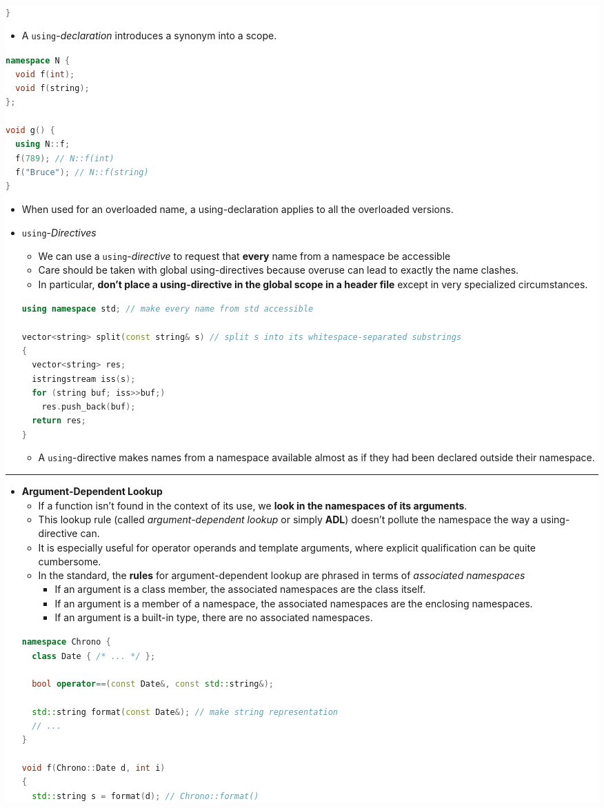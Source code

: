   ```c++
  }
  ```
  - A `using`-*declaration* introduces a synonym into a scope.
  ```c++
  namespace N {
    void f(int);
    void f(string);
  };

  void g() {
    using N::f;
    f(789); // N::f(int)
    f("Bruce"); // N::f(string)
  }
  ``` 
  - When used for an overloaded name, a using-declaration applies to all the overloaded versions.
  
- `using`-*Directives*
  - We can use a `using`-*directive* to request that **every** name from a namespace be accessible
  - Care should be taken with global using-directives because overuse can lead to exactly the name clashes.
  - In particular, **don’t place a using-directive in the global scope in a header file** except in very specialized circumstances.
  ```c++
  using namespace std; // make every name from std accessible

  vector<string> split(const string& s) // split s into its whitespace-separated substrings
  {
    vector<string> res;
    istringstream iss(s);
    for (string buf; iss>>buf;)
      res.push_back(buf);
    return res;
  }
  ``` 
  - A `using`-directive makes names from a namespace available almost as if they had been declared outside their namespace.
***
- **Argument-Dependent Lookup**
  - If a function isn’t found in the context of its use, we **look in the namespaces of its arguments**.
  - This lookup rule (called *argument-dependent lookup* or simply **ADL**) doesn’t pollute the namespace the way a using-directive can.
  - It is especially useful for operator operands and template arguments, where explicit qualification can be quite cumbersome.
  - In the standard, the **rules** for argument-dependent lookup are phrased in terms of *associated namespaces*
    - If an argument is a class member, the associated namespaces are the class itself.
    - If an argument is a member of a namespace, the associated namespaces are the enclosing namespaces.
    - If an argument is a built-in type, there are no associated namespaces.
  ```c++
  namespace Chrono {
    class Date { /* ... */ };

    bool operator==(const Date&, const std::string&);

    std::string format(const Date&); // make string representation
    // ...
  }

  void f(Chrono::Date d, int i)
  {
    std::string s = format(d); // Chrono::format() 
  ```